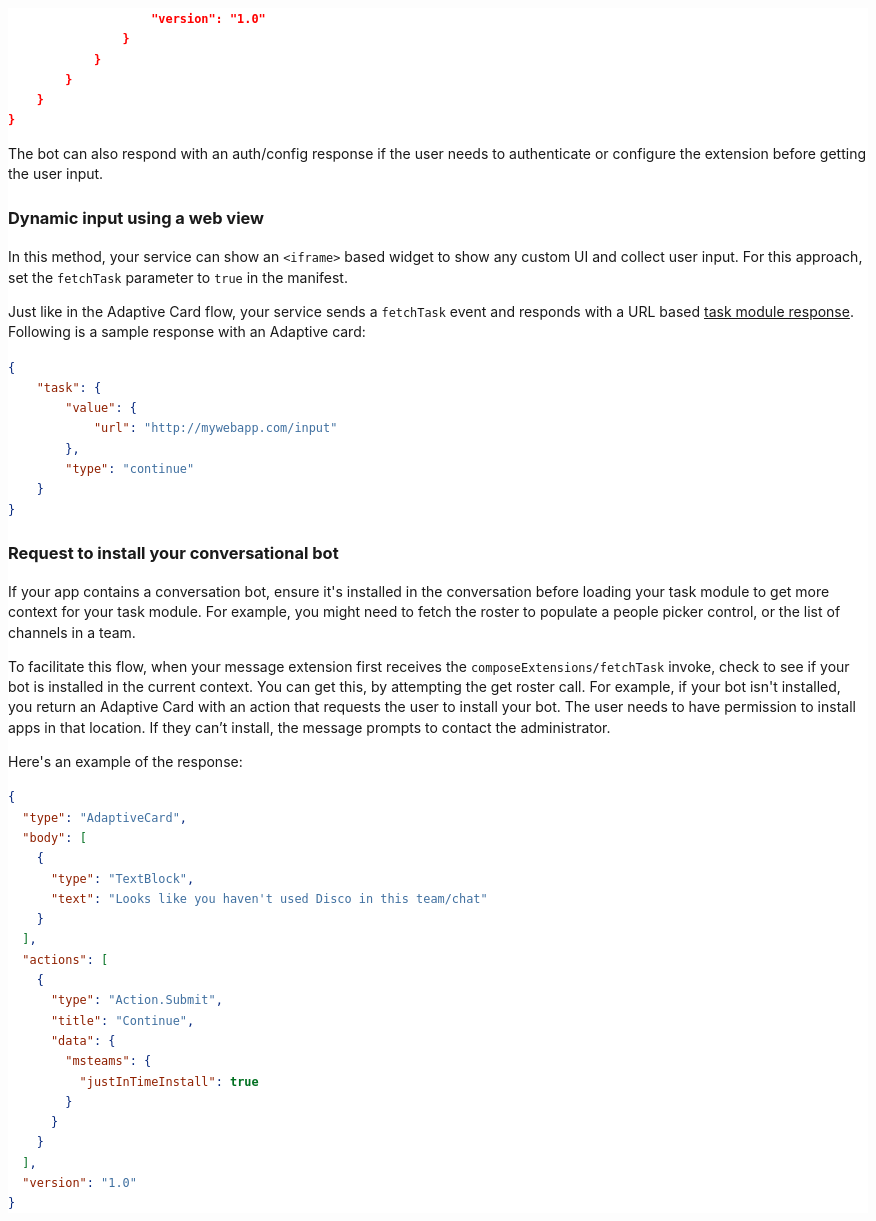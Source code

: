 ```json
                    "version": "1.0"
                }
            }
        }
    }
}
```

The bot can also respond with an auth/config response if the user needs to authenticate or configure the extension before getting the user input.

### Dynamic input using a web view

In this method, your service can show an `<iframe>` based widget to show any custom UI and collect user input. For this approach, set the `fetchTask` parameter to `true` in the manifest.

Just like in the Adaptive Card flow, your service sends a `fetchTask` event and responds with a URL based [task module response](~/task-modules-and-cards/task-modules/invoking-task-modules.md#the-dialoginfo-object). Following is a sample response with an Adaptive card:

```json
{
    "task": {
        "value": {
            "url": "http://mywebapp.com/input"
        },
        "type": "continue"
    }
}
```

### Request to install your conversational bot

If your app contains a conversation bot, ensure it's installed in the conversation before loading your task module to get more context for your task module. For example, you might need to fetch the roster to populate a people picker control, or the list of channels in a team.

To facilitate this flow, when your message extension first receives the `composeExtensions/fetchTask` invoke, check to see if your bot is installed in the current context. You can get this, by attempting the get roster call. For example, if your bot isn't installed, you return an Adaptive Card with an action that requests the user to install your bot. The user needs to have permission to install apps in that location. If they can’t install, the message prompts to contact the administrator.

Here's an example of the response:

```json
{
  "type": "AdaptiveCard",
  "body": [
    {
      "type": "TextBlock",
      "text": "Looks like you haven't used Disco in this team/chat"
    }
  ],
  "actions": [
    {
      "type": "Action.Submit",
      "title": "Continue",
      "data": {
        "msteams": {
          "justInTimeInstall": true
        }
      }
    }
  ],
  "version": "1.0"
}
```
